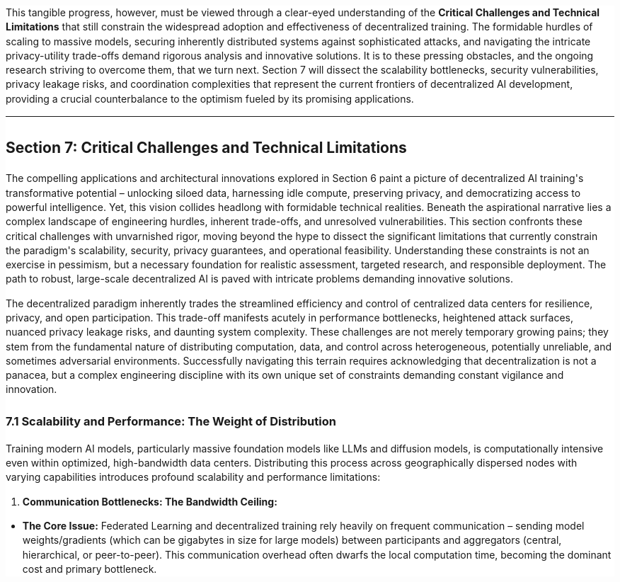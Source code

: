 This tangible progress, however, must be viewed through a clear-eyed understanding of the **Critical Challenges and Technical Limitations** that still constrain the widespread adoption and effectiveness of decentralized training. The formidable hurdles of scaling to massive models, securing inherently distributed systems against sophisticated attacks, and navigating the intricate privacy-utility trade-offs demand rigorous analysis and innovative solutions. It is to these pressing obstacles, and the ongoing research striving to overcome them, that we turn next. Section 7 will dissect the scalability bottlenecks, security vulnerabilities, privacy leakage risks, and coordination complexities that represent the current frontiers of decentralized AI development, providing a crucial counterbalance to the optimism fueled by its promising applications.



---





## Section 7: Critical Challenges and Technical Limitations

The compelling applications and architectural innovations explored in Section 6 paint a picture of decentralized AI training's transformative potential – unlocking siloed data, harnessing idle compute, preserving privacy, and democratizing access to powerful intelligence. Yet, this vision collides headlong with formidable technical realities. Beneath the aspirational narrative lies a complex landscape of engineering hurdles, inherent trade-offs, and unresolved vulnerabilities. This section confronts these critical challenges with unvarnished rigor, moving beyond the hype to dissect the significant limitations that currently constrain the paradigm's scalability, security, privacy guarantees, and operational feasibility. Understanding these constraints is not an exercise in pessimism, but a necessary foundation for realistic assessment, targeted research, and responsible deployment. The path to robust, large-scale decentralized AI is paved with intricate problems demanding innovative solutions.

The decentralized paradigm inherently trades the streamlined efficiency and control of centralized data centers for resilience, privacy, and open participation. This trade-off manifests acutely in performance bottlenecks, heightened attack surfaces, nuanced privacy leakage risks, and daunting system complexity. These challenges are not merely temporary growing pains; they stem from the fundamental nature of distributing computation, data, and control across heterogeneous, potentially unreliable, and sometimes adversarial environments. Successfully navigating this terrain requires acknowledging that decentralization is not a panacea, but a complex engineering discipline with its own unique set of constraints demanding constant vigilance and innovation.

### 7.1 Scalability and Performance: The Weight of Distribution

Training modern AI models, particularly massive foundation models like LLMs and diffusion models, is computationally intensive even within optimized, high-bandwidth data centers. Distributing this process across geographically dispersed nodes with varying capabilities introduces profound scalability and performance limitations:

1.  **Communication Bottlenecks: The Bandwidth Ceiling:**

*   **The Core Issue:** Federated Learning and decentralized training rely heavily on frequent communication – sending model weights/gradients (which can be gigabytes in size for large models) between participants and aggregators (central, hierarchical, or peer-to-peer). This communication overhead often dwarfs the local computation time, becoming the dominant cost and primary bottleneck.
